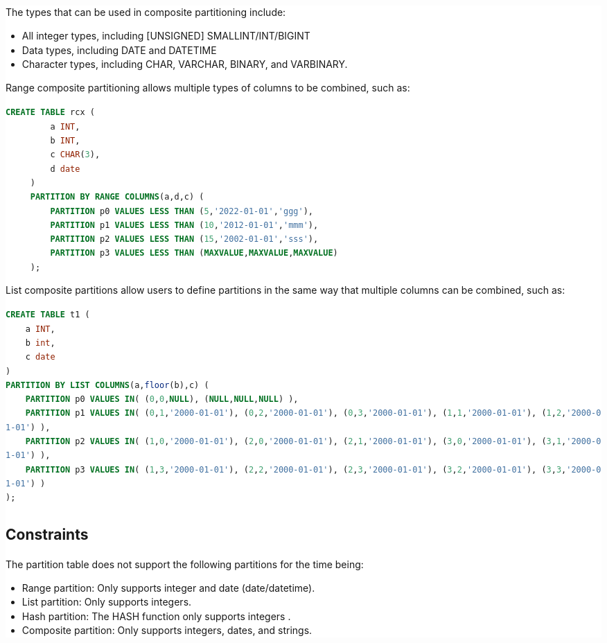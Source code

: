 The types that can be used in composite partitioning include:

- All integer types, including [UNSIGNED] SMALLINT/INT/BIGINT
- Data types, including DATE and DATETIME
- Character types, including CHAR, VARCHAR, BINARY, and VARBINARY.

Range composite partitioning allows multiple types of columns to be combined, such as:

```sql
CREATE TABLE rcx (
         a INT,
         b INT,
         c CHAR(3),
         d date
     )
     PARTITION BY RANGE COLUMNS(a,d,c) (
         PARTITION p0 VALUES LESS THAN (5,'2022-01-01','ggg'),
         PARTITION p1 VALUES LESS THAN (10,'2012-01-01','mmm'),
         PARTITION p2 VALUES LESS THAN (15,'2002-01-01','sss'),
         PARTITION p3 VALUES LESS THAN (MAXVALUE,MAXVALUE,MAXVALUE)
     );
```

List composite partitions allow users to define partitions in the same way that multiple columns can be combined, such as:

```sql
CREATE TABLE t1 (
    a INT,
    b int,
    c date
)
PARTITION BY LIST COLUMNS(a,floor(b),c) (
    PARTITION p0 VALUES IN( (0,0,NULL), (NULL,NULL,NULL) ),
    PARTITION p1 VALUES IN( (0,1,'2000-01-01'), (0,2,'2000-01-01'), (0,3,'2000-01-01'), (1,1,'2000-01-01'), (1,2,'2000-01-01') ),
    PARTITION p2 VALUES IN( (1,0,'2000-01-01'), (2,0,'2000-01-01'), (2,1,'2000-01-01'), (3,0,'2000-01-01'), (3,1,'2000-01-01') ),
    PARTITION p3 VALUES IN( (1,3,'2000-01-01'), (2,2,'2000-01-01'), (2,3,'2000-01-01'), (3,2,'2000-01-01'), (3,3,'2000-01-01') )
);
```



## Constraints

The partition table does not support the following partitions for the time being:

- Range partition: Only supports integer and date (date/datetime).
- List partition: Only supports integers.
- Hash partition: The HASH function only supports integers .
- Composite partition: Only supports integers, dates, and strings.
